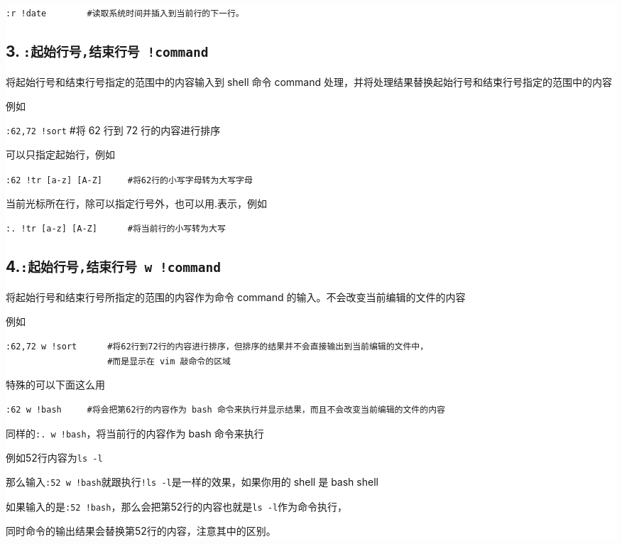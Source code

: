 ```vim
:r !date        #读取系统时间并插入到当前行的下一行。
```

## 3. `:起始行号,结束行号 !command`

将起始行号和结束行号指定的范围中的内容输入到 shell 命令 command 处理，并将处理结果替换起始行号和结束行号指定的范围中的内容

例如

`:62,72 !sort`  #将 62 行到 72 行的内容进行排序

可以只指定起始行，例如

```vim
:62 !tr [a-z] [A-Z]     #将62行的小写字母转为大写字母
```

当前光标所在行，除可以指定行号外，也可以用.表示，例如

```vim
:. !tr [a-z] [A-Z]      #将当前行的小写转为大写
```

## 4.`:起始行号,结束行号 w !command`

将起始行号和结束行号所指定的范围的内容作为命令 command 的输入。不会改变当前编辑的文件的内容

例如

```vim
:62,72 w !sort      #将62行到72行的内容进行排序，但排序的结果并不会直接输出到当前编辑的文件中，
                    #而是显示在 vim 敲命令的区域
```

特殊的可以下面这么用

```vim
:62 w !bash     #将会把第62行的内容作为 bash 命令来执行并显示结果，而且不会改变当前编辑的文件的内容
```

同样的`:. w !bash`，将当前行的内容作为 bash 命令来执行

例如52行内容为`ls -l`

那么输入`:52 w !bash`就跟执行`!ls -l`是一样的效果，如果你用的 shell 是 bash shell

如果输入的是`:52 !bash`，那么会把第52行的内容也就是`ls -l`作为命令执行，

同时命令的输出结果会替换第52行的内容，注意其中的区别。
